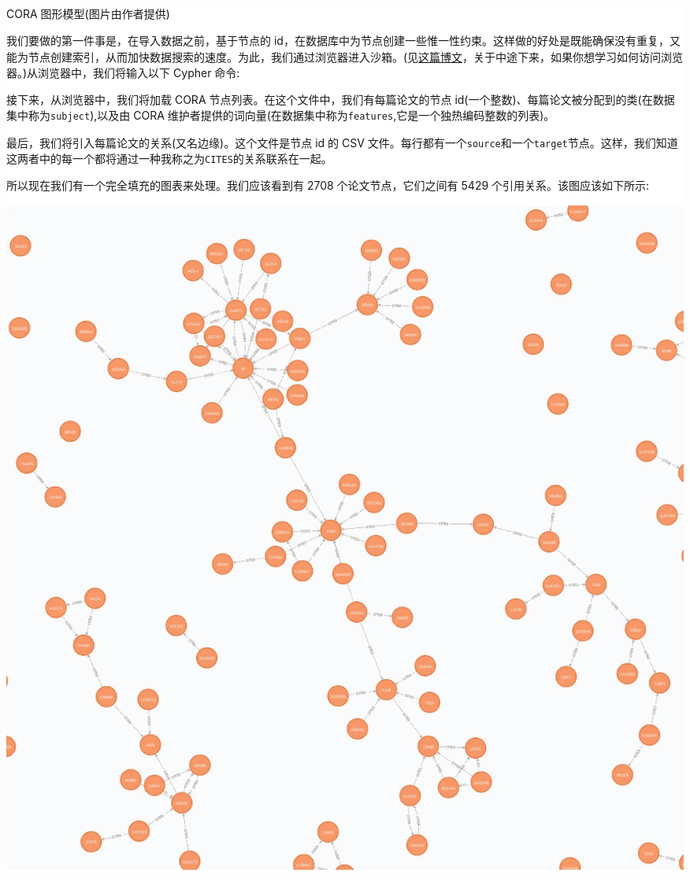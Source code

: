 CORA 图形模型(图片由作者提供)

我们要做的第一件事是，在导入数据之前，基于节点的 id，在数据库中为节点创建一些惟一性约束。这样做的好处是既能确保没有重复，又能为节点创建索引，从而加快数据搜索的速度。为此，我们通过浏览器进入沙箱。(见[这篇博文](/create-a-graph-database-in-neo4j-using-python-4172d40f89c4)，关于中途下来，如果你想学习如何访问浏览器。)从浏览器中，我们将输入以下 Cypher 命令:

接下来，从浏览器中，我们将加载 CORA 节点列表。在这个文件中，我们有每篇论文的节点 id(一个整数)、每篇论文被分配到的类(在数据集中称为`subject`),以及由 CORA 维护者提供的词向量(在数据集中称为`features`,它是一个独热编码整数的列表)。

最后，我们将引入每篇论文的关系(又名边缘)。这个文件是节点 id 的 CSV 文件。每行都有一个`source`和一个`target`节点。这样，我们知道这两者中的每一个都将通过一种我称之为`CITES`的关系联系在一起。

所以现在我们有一个完全填充的图表来处理。我们应该看到有 2708 个论文节点，它们之间有 5429 个引用关系。该图应该如下所示:

![](img/bf61b38fd7721c48d505a47dbccfb2c3.png)
